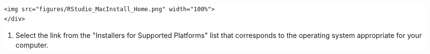     <img src="figures/RStudio_MacInstall_Home.png" width="100%">
    </div>

1. Select the link from the "Installers for Supported Platforms" list that corresponds to the operating system appropriate for your computer.

    <div class="ctrstaticimg">